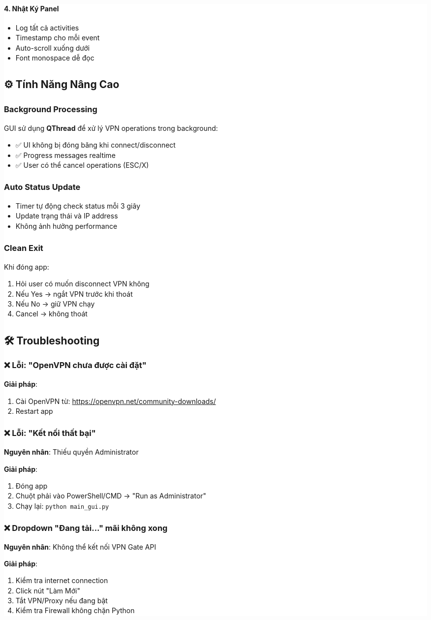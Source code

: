 #### 4. Nhật Ký Panel
- Log tất cả activities
- Timestamp cho mỗi event
- Auto-scroll xuống dưới
- Font monospace dễ đọc

## ⚙️ Tính Năng Nâng Cao

### Background Processing

GUI sử dụng **QThread** để xử lý VPN operations trong background:
- ✅ UI không bị đóng băng khi connect/disconnect
- ✅ Progress messages realtime
- ✅ User có thể cancel operations (ESC/X)

### Auto Status Update

- Timer tự động check status mỗi 3 giây
- Update trạng thái và IP address
- Không ảnh hưởng performance

### Clean Exit

Khi đóng app:
1. Hỏi user có muốn disconnect VPN không
2. Nếu Yes → ngắt VPN trước khi thoát
3. Nếu No → giữ VPN chạy
4. Cancel → không thoát

## 🛠️ Troubleshooting

### ❌ Lỗi: "OpenVPN chưa được cài đặt"

**Giải pháp**:
1. Cài OpenVPN từ: https://openvpn.net/community-downloads/
2. Restart app

### ❌ Lỗi: "Kết nối thất bại"

**Nguyên nhân**: Thiếu quyền Administrator

**Giải pháp**:
1. Đóng app
2. Chuột phải vào PowerShell/CMD → "Run as Administrator"
3. Chạy lại: `python main_gui.py`

### ❌ Dropdown "Đang tải..." mãi không xong

**Nguyên nhân**: Không thể kết nối VPN Gate API

**Giải pháp**:
1. Kiểm tra internet connection
2. Click nút "Làm Mới"
3. Tắt VPN/Proxy nếu đang bật
4. Kiểm tra Firewall không chặn Python
